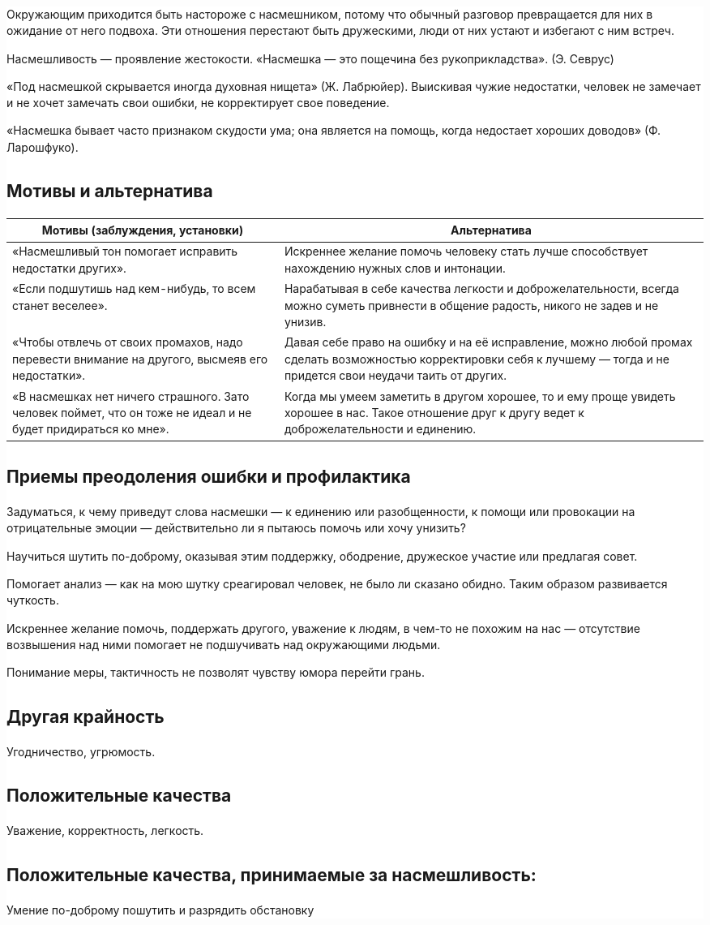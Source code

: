 Окружающим приходится быть настороже с насмешником, потому что обычный разговор превращается для них в ожидание от него подвоха. Эти отношения перестают быть дружескими, люди от них устают и избегают с ним встреч. 

Насмешливость — проявление жестокости. «Насмешка — это пощечина без рукоприкладства». (Э. Севрус) 

«Под насмешкой скрывается иногда духовная нищета» (Ж. Лабрюйер). Выискивая чужие недостатки, человек не замечает и не хочет замечать свои ошибки, не корректирует свое поведение. 

«Насмешка бывает часто признаком скудости ума; она является на помощь, когда недостает хороших доводов» (Ф. Ларошфуко). 

## Мотивы и альтернатива 
Мотивы (заблуждения, установки) | Альтернатива 
--- | ---
«Насмешливый тон помогает исправить недостатки других». | Искреннее желание помочь человеку стать лучше способствует нахождению нужных слов и интонации. 
«Если подшутишь над кем-нибудь, то всем станет веселее». | Нарабатывая в себе качества легкости и доброжелательности, всегда можно суметь привнести в общение радость, никого не задев и не унизив. 
«Чтобы отвлечь от своих промахов, надо перевести внимание на другого, высмеяв его недостатки». | Давая себе право на ошибку и на её исправление, можно любой промах сделать возможностью корректировки себя к лучшему — тогда и не придется свои неудачи таить от других. 
«В насмешках нет ничего страшного. Зато человек поймет, что он тоже не идеал и не будет придираться ко мне». | Когда мы умеем заметить в другом хорошее, то и ему проще увидеть хорошее в нас. Такое отношение друг к другу ведет к доброжелательности и единению. 

## Приемы преодоления ошибки и профилактика 
Задуматься, к чему приведут слова насмешки — к единению или разобщенности, к помощи или провокации на отрицательные эмоции — действительно ли я пытаюсь помочь или хочу унизить? 

Научиться шутить по-доброму, оказывая этим поддержку, ободрение, дружеское участие или предлагая совет. 

Помогает анализ — как на мою шутку среагировал человек, не было ли сказано обидно. Таким образом развивается чуткость. 

Искреннее желание помочь, поддержать другого, уважение к людям, в чем-то не похожим на нас — отсутствие возвышения над ними помогает не подшучивать над окружающими людьми. 

Понимание меры, тактичность не позволят чувству юмора перейти грань. 

## Другая крайность 
Угодничество, угрюмость. 

## Положительные качества 
Уважение, корректность, легкость. 

## Положительные качества, принимаемые за насмешливость: 
Умение по-доброму пошутить и разрядить обстановку
